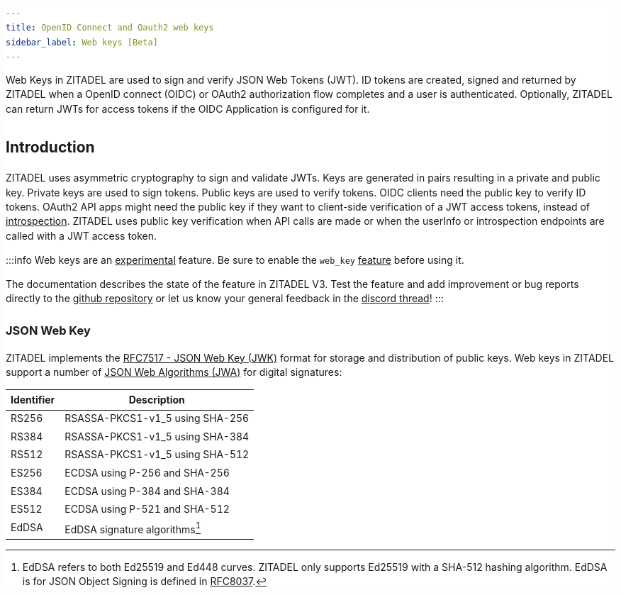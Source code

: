 ```yaml
---
title: OpenID Connect and Oauth2 web keys
sidebar_label: Web keys [Beta]
---
```


Web Keys in ZITADEL are used to sign and verify JSON Web Tokens (JWT).
ID tokens are created, signed and returned by ZITADEL when a OpenID connect (OIDC) or OAuth2
authorization flow completes and a user is authenticated.
Optionally, ZITADEL can return JWTs for access tokens if the OIDC Application is configured for it.

## Introduction

ZITADEL uses asymmetric cryptography to sign and validate JWTs.
Keys are generated in pairs resulting in a private and public key.
Private keys are used to sign tokens.
Public keys are used to verify tokens.
OIDC clients need the public key to verify ID tokens.
OAuth2 API apps might need the public key if they want to client-side verification of a
JWT access tokens, instead of [introspection](/docs/apis/openidoauth/endpoints#introspection_endpoint).
ZITADEL uses public key verification when API calls are made or when the userInfo or introspection
endpoints are called with a JWT access token.

:::info
Web keys are an [experimental](/docs/support/software-release-cycles-support#beta) feature. Be sure to enable the `web_key` [feature](/docs/apis/resources/feature_service_v2/feature-service-set-instance-features) before using it.

The documentation describes the state of the feature in ZITADEL V3.
Test the feature and add improvement or bug reports directly to the [github repository](https://github.com/zitadel/zitadel) or let us know your general feedback in the [discord thread](https://discord.com/channels/927474939156643850/1329100936127320175/threads/1332344892629717075)!
:::

### JSON Web Key

ZITADEL implements the [RFC7517 - JSON Web Key (JWK)](https://www.rfc-editor.org/rfc/rfc7517) format for storage and distribution of public keys.
Web keys in ZITADEL support a number of [JSON Web Algorithms (JWA)](https://www.rfc-editor.org/rfc/rfc7518) for digital signatures:

| Identifier | Description                     |
| ---------- | ------------------------------- |
| RS256      | RSASSA-PKCS1-v1_5 using SHA-256 |
| RS384      | RSASSA-PKCS1-v1_5 using SHA-384 |
| RS512      | RSASSA-PKCS1-v1_5 using SHA-512 |
| ES256      | ECDSA using P-256 and SHA-256   |
| ES384      | ECDSA using P-384 and SHA-384   |
| ES512      | ECDSA using P-521 and SHA-512   |
| EdDSA      | EdDSA signature algorithms[^1]  |


[^1]: EdDSA refers to both Ed25519 and Ed448 curves. ZITADEL only supports Ed25519 with a SHA-512 hashing algorithm. EdDSA is for JSON Object Signing is defined in [RFC8037](https://www.rfc-editor.org/rfc/rfc8037).
[^2]: The ZITADEL back-end is written in Go. The Go developers have denied ed448 curve implementations to be included.